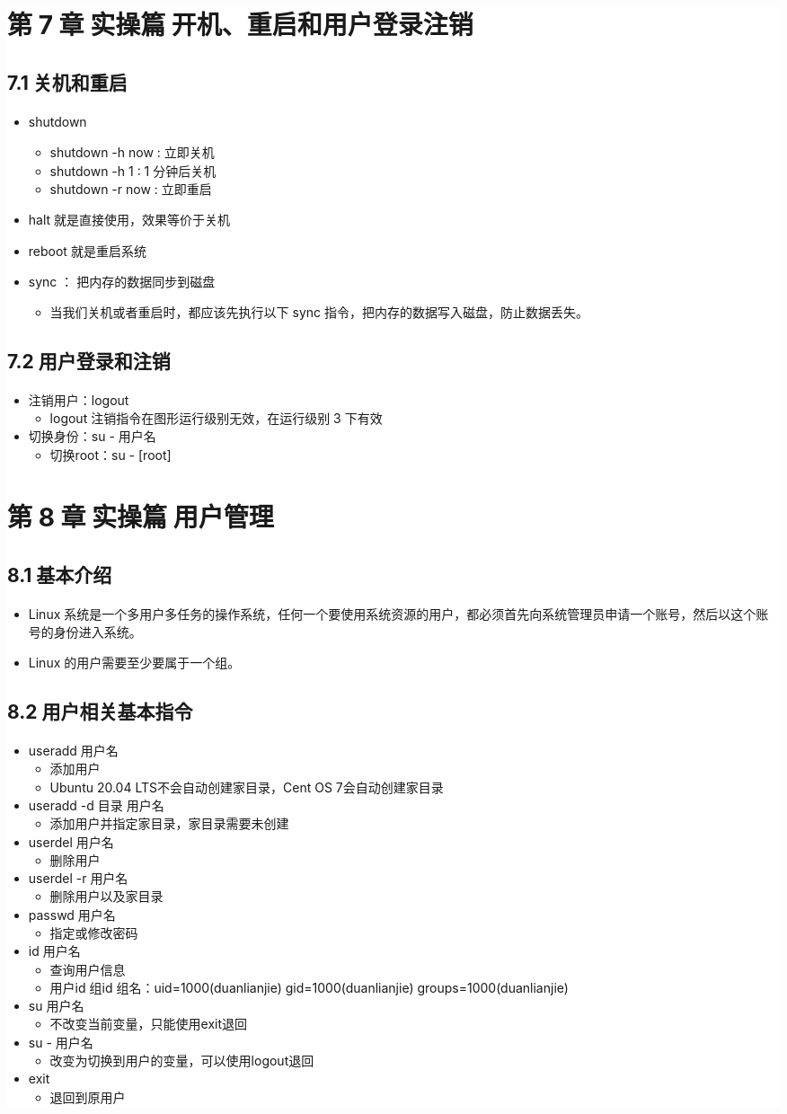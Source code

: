 # 第 7 章 实操篇 开机、重启和用户登录注销

## 7.1 关机和重启

- shutdown 
  - shutdown -h now : 立即关机
  - shutdown -h 1 : 1 分钟后关机
  - shutdown -r now : 立即重启
- halt 就是直接使用，效果等价于关机
- reboot 就是重启系统
- sync ： 把内存的数据同步到磁盘

    - 当我们关机或者重启时，都应该先执行以下 sync 指令，把内存的数据写入磁盘，防止数据丢失。

## 7.2 用户登录和注销

- 注销用户：logout
  - logout 注销指令在图形运行级别无效，在运行级别 3 下有效
- 切换身份：su - 用户名
    - 切换root：su - [root]

# 第 8 章 实操篇 用户管理 

## 8.1 基本介绍

- Linux 系统是一个多用户多任务的操作系统，任何一个要使用系统资源的用户，都必须首先向系统管理员申请一个账号，然后以这个账号的身份进入系统。

- Linux 的用户需要至少要属于一个组。

## 8.2 用户相关基本指令

- useradd 用户名
    - 添加用户
    - Ubuntu 20.04 LTS不会自动创建家目录，Cent OS 7会自动创建家目录
- useradd -d 目录 用户名
    - 添加用户并指定家目录，家目录需要未创建
- userdel 用户名
    - 删除用户
- userdel -r 用户名
    - 删除用户以及家目录
- passwd 用户名
    - 指定或修改密码
- id 用户名
    - 查询用户信息
    - 用户id 组id 组名：uid=1000(duanlianjie) gid=1000(duanlianjie) groups=1000(duanlianjie)
- su 用户名
    - 不改变当前变量，只能使用exit退回
- su - 用户名
    - 改变为切换到用户的变量，可以使用logout退回
- exit
  - 退回到原用户
